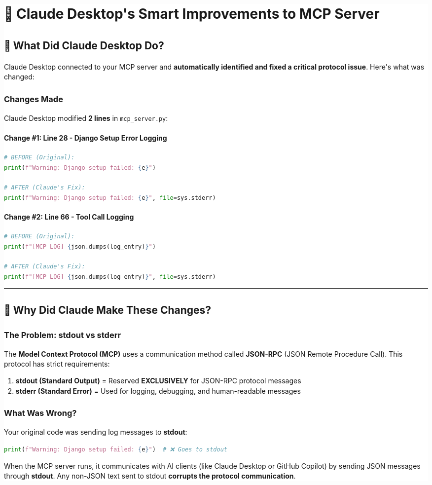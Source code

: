 # 🎯 Claude Desktop's Smart Improvements to MCP Server

## 📝 What Did Claude Desktop Do?

Claude Desktop connected to your MCP server and **automatically identified and fixed a critical protocol issue**. Here's what was changed:

### Changes Made

Claude Desktop modified **2 lines** in `mcp_server.py`:

#### **Change #1: Line 28 - Django Setup Error Logging**
```python
# BEFORE (Original):
print(f"Warning: Django setup failed: {e}")

# AFTER (Claude's Fix):
print(f"Warning: Django setup failed: {e}", file=sys.stderr)
```

#### **Change #2: Line 66 - Tool Call Logging**
```python
# BEFORE (Original):
print(f"[MCP LOG] {json.dumps(log_entry)}")

# AFTER (Claude's Fix):
print(f"[MCP LOG] {json.dumps(log_entry)}", file=sys.stderr)
```

---

## 🤔 Why Did Claude Make These Changes?

### The Problem: stdout vs stderr

The **Model Context Protocol (MCP)** uses a communication method called **JSON-RPC** (JSON Remote Procedure Call). This protocol has strict requirements:

1. **stdout (Standard Output)** = Reserved **EXCLUSIVELY** for JSON-RPC protocol messages
2. **stderr (Standard Error)** = Used for logging, debugging, and human-readable messages

### What Was Wrong?

Your original code was sending log messages to **stdout**:
```python
print(f"Warning: Django setup failed: {e}")  # ❌ Goes to stdout
```

When the MCP server runs, it communicates with AI clients (like Claude Desktop or GitHub Copilot) by sending JSON messages through **stdout**. Any non-JSON text sent to stdout **corrupts the protocol communication**.
